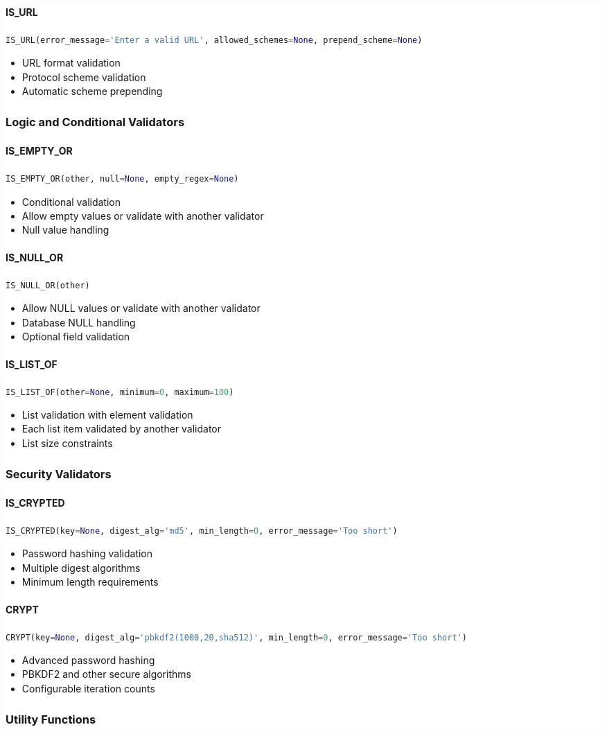 #### IS_URL
```python
IS_URL(error_message='Enter a valid URL', allowed_schemes=None, prepend_scheme=None)
```
- URL format validation
- Protocol scheme validation
- Automatic scheme prepending

### Logic and Conditional Validators

#### IS_EMPTY_OR
```python
IS_EMPTY_OR(other, null=None, empty_regex=None)
```
- Conditional validation
- Allow empty values or validate with another validator
- Null value handling

#### IS_NULL_OR
```python
IS_NULL_OR(other)
```
- Allow NULL values or validate with another validator
- Database NULL handling
- Optional field validation

#### IS_LIST_OF
```python
IS_LIST_OF(other=None, minimum=0, maximum=100)
```
- List validation with element validation
- Each list item validated by another validator
- List size constraints

### Security Validators

#### IS_CRYPTED
```python
IS_CRYPTED(key=None, digest_alg='md5', min_length=0, error_message='Too short')
```
- Password hashing validation
- Multiple digest algorithms
- Minimum length requirements

#### CRYPT
```python
CRYPT(key=None, digest_alg='pbkdf2(1000,20,sha512)', min_length=0, error_message='Too short')
```
- Advanced password hashing
- PBKDF2 and other secure algorithms
- Configurable iteration counts

### Utility Functions
